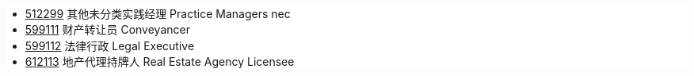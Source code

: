 - [512299](512299) 其他未分类实践经理 Practice Managers nec
- [599111](599111) 财产转让员 Conveyancer
- [599112](599112) 法律行政 Legal Executive
- [612113](612113) 地产代理持牌人 Real Estate Agency Licensee